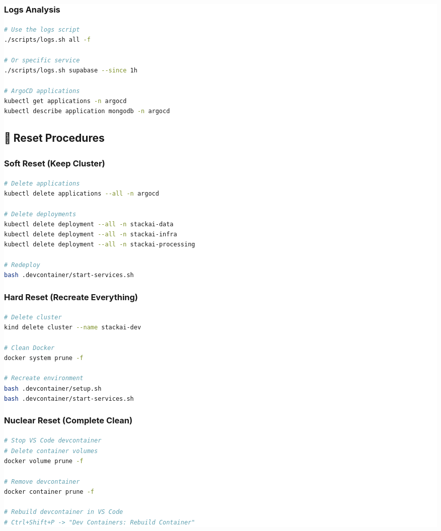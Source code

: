 ### Logs Analysis

```bash
# Use the logs script
./scripts/logs.sh all -f

# Or specific service
./scripts/logs.sh supabase --since 1h

# ArgoCD applications
kubectl get applications -n argocd
kubectl describe application mongodb -n argocd
```

## 🔄 Reset Procedures

### Soft Reset (Keep Cluster)

```bash
# Delete applications
kubectl delete applications --all -n argocd

# Delete deployments
kubectl delete deployment --all -n stackai-data
kubectl delete deployment --all -n stackai-infra
kubectl delete deployment --all -n stackai-processing

# Redeploy
bash .devcontainer/start-services.sh
```

### Hard Reset (Recreate Everything)

```bash
# Delete cluster
kind delete cluster --name stackai-dev

# Clean Docker
docker system prune -f

# Recreate environment
bash .devcontainer/setup.sh
bash .devcontainer/start-services.sh
```

### Nuclear Reset (Complete Clean)

```bash
# Stop VS Code devcontainer
# Delete container volumes
docker volume prune -f

# Remove devcontainer
docker container prune -f

# Rebuild devcontainer in VS Code
# Ctrl+Shift+P -> "Dev Containers: Rebuild Container"
```
